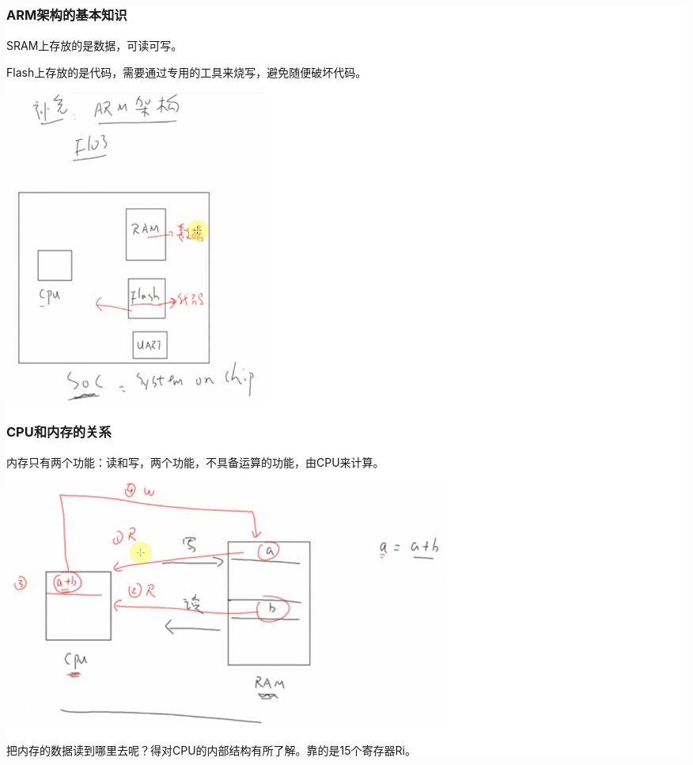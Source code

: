  

### ARM架构的基本知识

SRAM上存放的是数据，可读可写。

Flash上存放的是代码，需要通过专用的工具来烧写，避免随便破坏代码。

 ![image-20220302224709759](01_4小时中度掌握FreeRTOS.assets/image-20220302224709759.png)

### CPU和内存的关系

内存只有两个功能：读和写，两个功能，不具备运算的功能，由CPU来计算。

 ![image-20220302224714431](01_4小时中度掌握FreeRTOS.assets/image-20220302224714431.png)

​    把内存的数据读到哪里去呢？得对CPU的内部结构有所了解。靠的是15个寄存器Ri。
